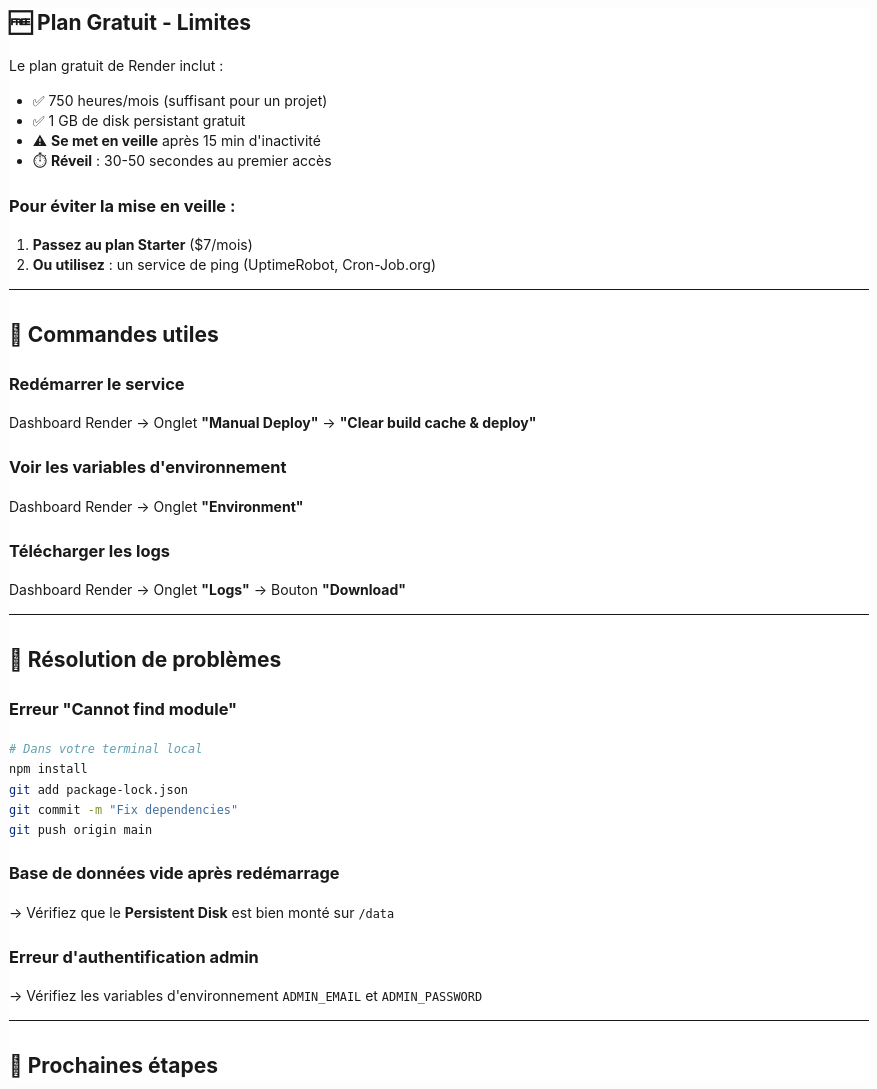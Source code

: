 
## 🆓 Plan Gratuit - Limites

Le plan gratuit de Render inclut :
- ✅ 750 heures/mois (suffisant pour un projet)
- ✅ 1 GB de disk persistant gratuit
- ⚠️ **Se met en veille** après 15 min d'inactivité
- ⏱️ **Réveil** : 30-50 secondes au premier accès

### Pour éviter la mise en veille :
1. **Passez au plan Starter** ($7/mois)
2. **Ou utilisez** : un service de ping (UptimeRobot, Cron-Job.org)

---

## 🔧 Commandes utiles

### **Redémarrer le service**
Dashboard Render → Onglet **"Manual Deploy"** → **"Clear build cache & deploy"**

### **Voir les variables d'environnement**
Dashboard Render → Onglet **"Environment"**

### **Télécharger les logs**
Dashboard Render → Onglet **"Logs"** → Bouton **"Download"**

---

## 🐛 Résolution de problèmes

### **Erreur "Cannot find module"**
```bash
# Dans votre terminal local
npm install
git add package-lock.json
git commit -m "Fix dependencies"
git push origin main
```

### **Base de données vide après redémarrage**
→ Vérifiez que le **Persistent Disk** est bien monté sur `/data`

### **Erreur d'authentification admin**
→ Vérifiez les variables d'environnement `ADMIN_EMAIL` et `ADMIN_PASSWORD`

---

## 🎉 Prochaines étapes

